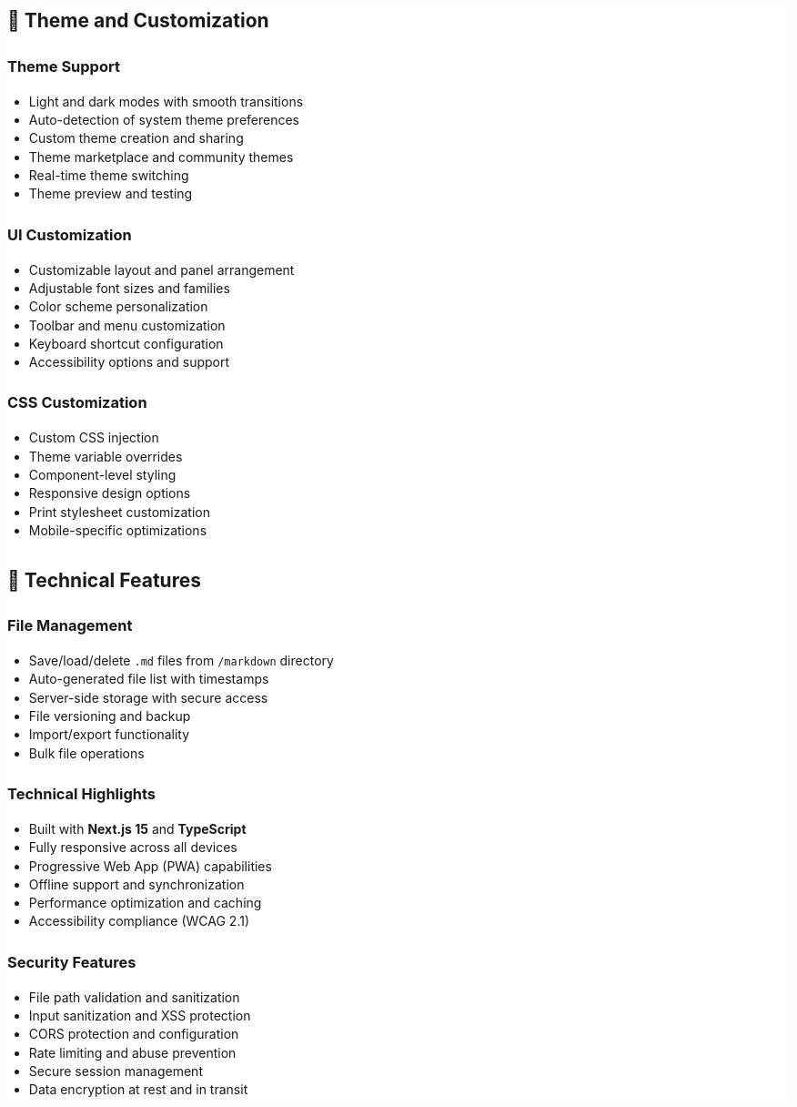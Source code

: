 ## 🎨 Theme and Customization

### Theme Support
- Light and dark modes with smooth transitions
- Auto-detection of system theme preferences
- Custom theme creation and sharing
- Theme marketplace and community themes
- Real-time theme switching
- Theme preview and testing

### UI Customization
- Customizable layout and panel arrangement
- Adjustable font sizes and families
- Color scheme personalization
- Toolbar and menu customization
- Keyboard shortcut configuration
- Accessibility options and support

### CSS Customization
- Custom CSS injection
- Theme variable overrides
- Component-level styling
- Responsive design options
- Print stylesheet customization
- Mobile-specific optimizations

## 🔧 Technical Features

### File Management
- Save/load/delete `.md` files from `/markdown` directory
- Auto-generated file list with timestamps
- Server-side storage with secure access
- File versioning and backup
- Import/export functionality
- Bulk file operations

### Technical Highlights
- Built with **Next.js 15** and **TypeScript**
- Fully responsive across all devices
- Progressive Web App (PWA) capabilities
- Offline support and synchronization
- Performance optimization and caching
- Accessibility compliance (WCAG 2.1)

### Security Features
- File path validation and sanitization
- Input sanitization and XSS protection
- CORS protection and configuration
- Rate limiting and abuse prevention
- Secure session management
- Data encryption at rest and in transit

